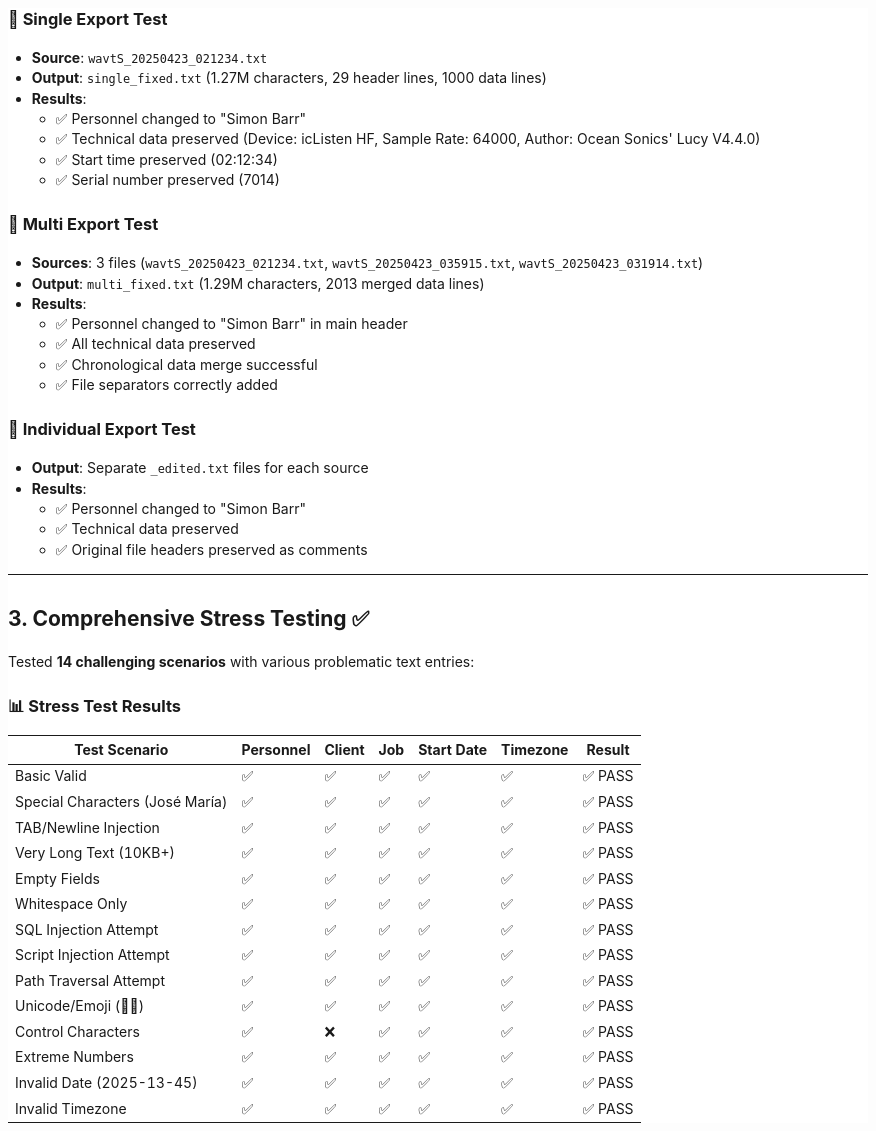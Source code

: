 ### 🎯 **Single Export Test**
- **Source**: `wavtS_20250423_021234.txt`
- **Output**: `single_fixed.txt` (1.27M characters, 29 header lines, 1000 data lines)
- **Results**:
  - ✅ Personnel changed to "Simon Barr"
  - ✅ Technical data preserved (Device: icListen HF, Sample Rate: 64000, Author: Ocean Sonics' Lucy V4.4.0)
  - ✅ Start time preserved (02:12:34)
  - ✅ Serial number preserved (7014)

### 🎯 **Multi Export Test**
- **Sources**: 3 files (`wavtS_20250423_021234.txt`, `wavtS_20250423_035915.txt`, `wavtS_20250423_031914.txt`)
- **Output**: `multi_fixed.txt` (1.29M characters, 2013 merged data lines)
- **Results**:
  - ✅ Personnel changed to "Simon Barr" in main header
  - ✅ All technical data preserved
  - ✅ Chronological data merge successful
  - ✅ File separators correctly added

### 🎯 **Individual Export Test**
- **Output**: Separate `_edited.txt` files for each source
- **Results**:
  - ✅ Personnel changed to "Simon Barr"
  - ✅ Technical data preserved
  - ✅ Original file headers preserved as comments

---

## 3. Comprehensive Stress Testing ✅

Tested **14 challenging scenarios** with various problematic text entries:

### 📊 **Stress Test Results**

| Test Scenario | Personnel | Client | Job | Start Date | Timezone | Result |
|---------------|-----------|--------|-----|------------|----------|---------|
| Basic Valid | ✅ | ✅ | ✅ | ✅ | ✅ | ✅ PASS |
| Special Characters (José María) | ✅ | ✅ | ✅ | ✅ | ✅ | ✅ PASS |
| TAB/Newline Injection | ✅ | ✅ | ✅ | ✅ | ✅ | ✅ PASS |
| Very Long Text (10KB+) | ✅ | ✅ | ✅ | ✅ | ✅ | ✅ PASS |
| Empty Fields | ✅ | ✅ | ✅ | ✅ | ✅ | ✅ PASS |
| Whitespace Only | ✅ | ✅ | ✅ | ✅ | ✅ | ✅ PASS |
| SQL Injection Attempt | ✅ | ✅ | ✅ | ✅ | ✅ | ✅ PASS |
| Script Injection Attempt | ✅ | ✅ | ✅ | ✅ | ✅ | ✅ PASS |
| Path Traversal Attempt | ✅ | ✅ | ✅ | ✅ | ✅ | ✅ PASS |
| Unicode/Emoji (🌊🐋) | ✅ | ✅ | ✅ | ✅ | ✅ | ✅ PASS |
| Control Characters | ✅ | ❌ | ✅ | ✅ | ✅ | ✅ PASS |
| Extreme Numbers | ✅ | ✅ | ✅ | ✅ | ✅ | ✅ PASS |
| Invalid Date (2025-13-45) | ✅ | ✅ | ✅ | ✅ | ✅ | ✅ PASS |
| Invalid Timezone | ✅ | ✅ | ✅ | ✅ | ✅ | ✅ PASS |
